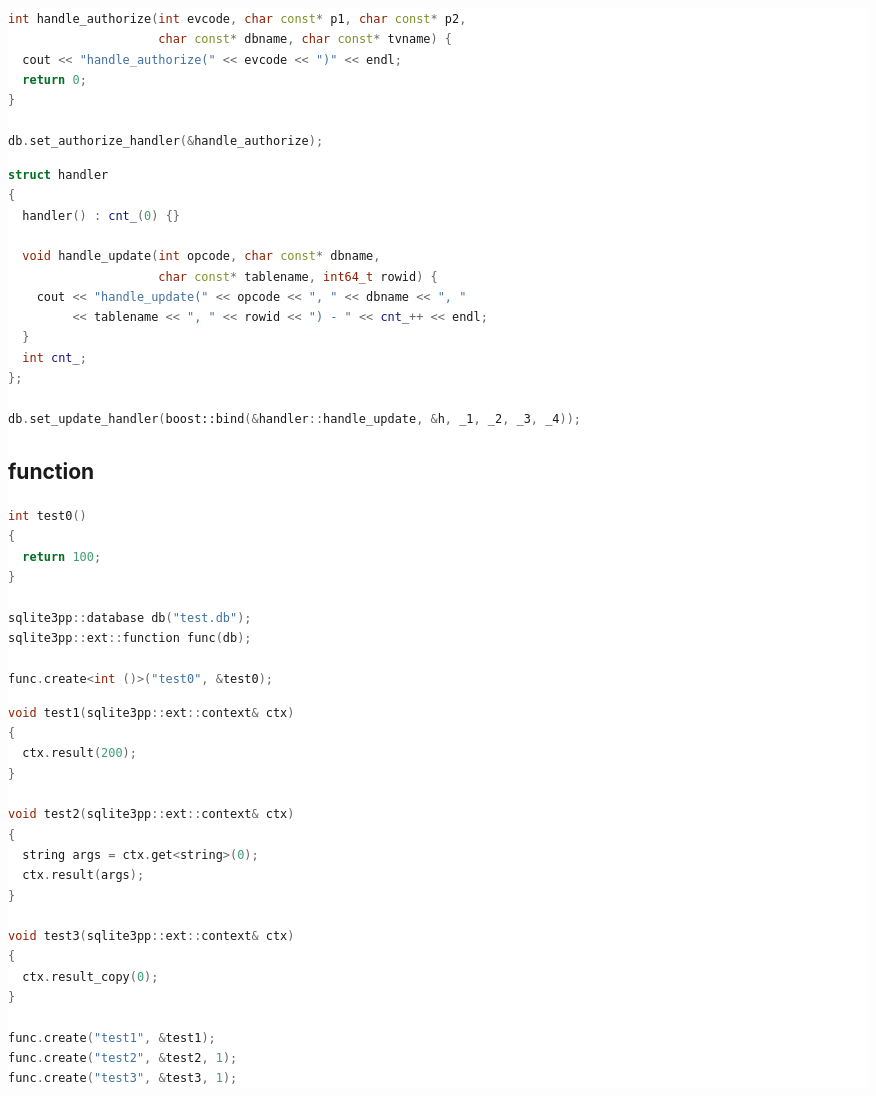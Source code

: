 ```cpp
int handle_authorize(int evcode, char const* p1, char const* p2,
                     char const* dbname, char const* tvname) {
  cout << "handle_authorize(" << evcode << ")" << endl;
  return 0;
}

db.set_authorize_handler(&handle_authorize);
```

```cpp
struct handler
{
  handler() : cnt_(0) {}

  void handle_update(int opcode, char const* dbname,
                     char const* tablename, int64_t rowid) {
    cout << "handle_update(" << opcode << ", " << dbname << ", "
         << tablename << ", " << rowid << ") - " << cnt_++ << endl;
  }
  int cnt_;
};

db.set_update_handler(boost::bind(&handler::handle_update, &h, _1, _2, _3, _4));
```

## function

```cpp
int test0()
{
  return 100;
}

sqlite3pp::database db("test.db");
sqlite3pp::ext::function func(db);

func.create<int ()>("test0", &test0);
```

```cpp
void test1(sqlite3pp::ext::context& ctx)
{
  ctx.result(200);
}

void test2(sqlite3pp::ext::context& ctx)
{
  string args = ctx.get<string>(0);
  ctx.result(args);
}

void test3(sqlite3pp::ext::context& ctx)
{
  ctx.result_copy(0);
}

func.create("test1", &test1);
func.create("test2", &test2, 1);
func.create("test3", &test3, 1);
```

